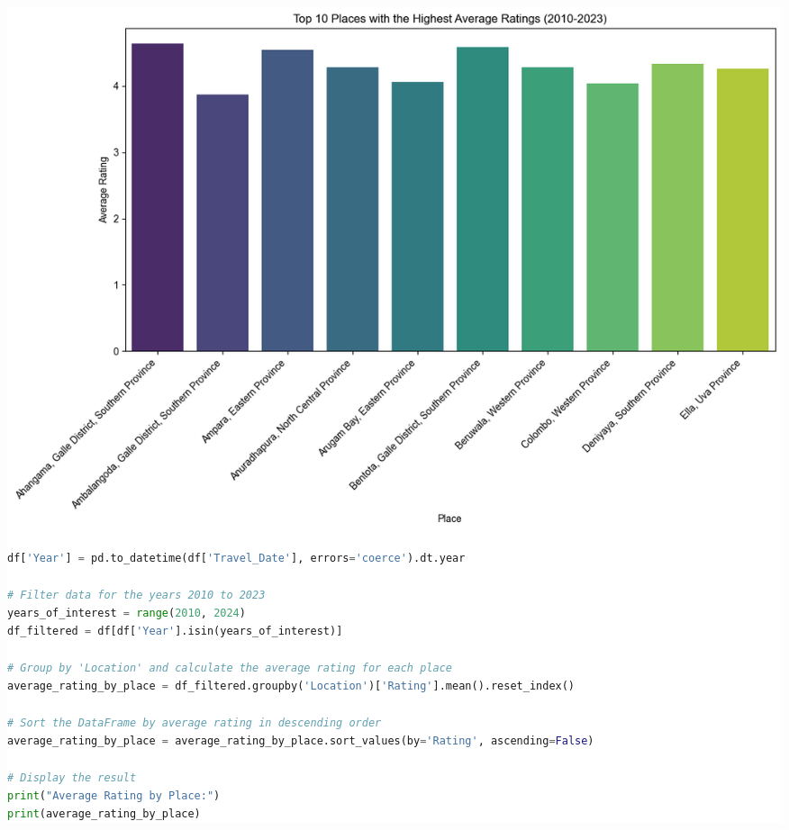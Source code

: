 
    
![png](output_17_0.png)
    



```python
df['Year'] = pd.to_datetime(df['Travel_Date'], errors='coerce').dt.year

# Filter data for the years 2010 to 2023
years_of_interest = range(2010, 2024)
df_filtered = df[df['Year'].isin(years_of_interest)]

# Group by 'Location' and calculate the average rating for each place
average_rating_by_place = df_filtered.groupby('Location')['Rating'].mean().reset_index()

# Sort the DataFrame by average rating in descending order
average_rating_by_place = average_rating_by_place.sort_values(by='Rating', ascending=False)

# Display the result
print("Average Rating by Place:")
print(average_rating_by_place)
```
